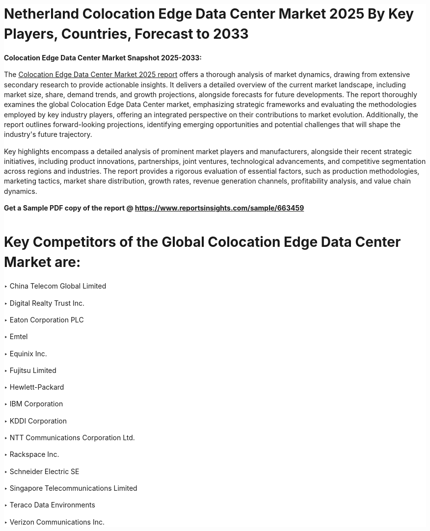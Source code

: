 # Netherland Colocation Edge Data Center Market 2025 By Key Players, Countries, Forecast to 2033

<strong>Colocation Edge Data Center Market Snapshot 2025-2033:</strong>

 The <a href=https://www.reportsinsights.com/sample/663459>Colocation Edge Data Center Market 2025 report</a> offers a thorough analysis of market dynamics, drawing from extensive secondary research to provide actionable insights. It delivers a detailed overview of the current market landscape, including market size, share, demand trends, and growth projections, alongside forecasts for future developments. The report thoroughly examines the global Colocation Edge Data Center market, emphasizing strategic frameworks and evaluating the methodologies employed by key industry players, offering an integrated perspective on their contributions to market evolution. Additionally, the report outlines forward-looking projections, identifying emerging opportunities and potential challenges that will shape the industry's future trajectory.

Key highlights encompass a detailed analysis of prominent market players and manufacturers, alongside their recent strategic initiatives, including product innovations, partnerships, joint ventures, technological advancements, and competitive segmentation across regions and industries. The report provides a rigorous evaluation of essential factors, such as production methodologies, marketing tactics, market share distribution, growth rates, revenue generation channels, profitability analysis, and value chain dynamics.

<strong>Get a Sample PDF copy of the report @ <a href=https://www.reportsinsights.com/sample/663459>https://www.reportsinsights.com/sample/663459</a></strong>

# <strong>Key Competitors of the Global Colocation Edge Data Center Market are:</strong>

‣ China Telecom Global Limited

‣ Digital Realty Trust Inc.

‣ Eaton Corporation PLC

‣ Emtel

‣ Equinix Inc.

‣ Fujitsu Limited

‣ Hewlett-Packard

‣ IBM Corporation

‣ KDDI Corporation

‣ NTT Communications Corporation Ltd.

‣ Rackspace Inc.

‣ Schneider Electric SE

‣ Singapore Telecommunications Limited

‣ Teraco Data Environments

‣ Verizon Communications Inc.

